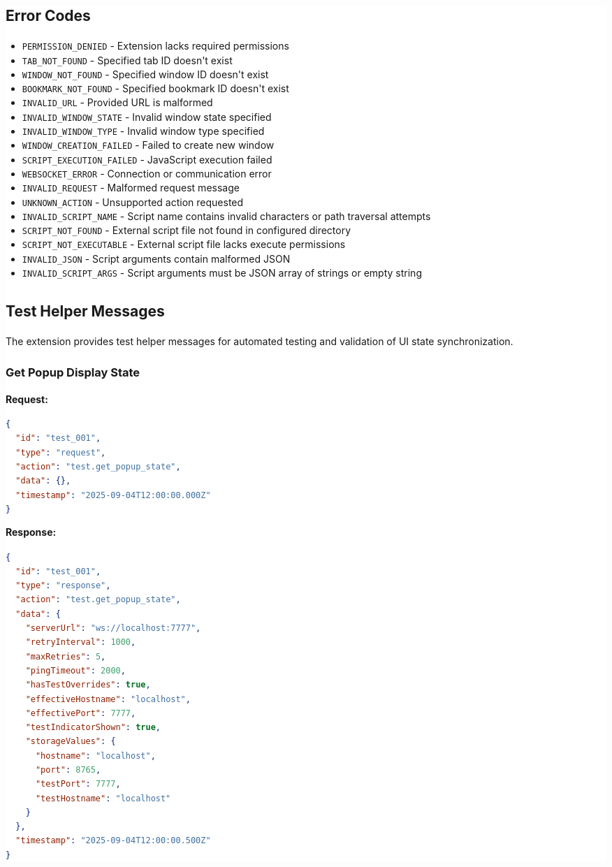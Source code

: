 ## Error Codes

- `PERMISSION_DENIED` - Extension lacks required permissions
- `TAB_NOT_FOUND` - Specified tab ID doesn't exist
- `WINDOW_NOT_FOUND` - Specified window ID doesn't exist
- `BOOKMARK_NOT_FOUND` - Specified bookmark ID doesn't exist
- `INVALID_URL` - Provided URL is malformed
- `INVALID_WINDOW_STATE` - Invalid window state specified
- `INVALID_WINDOW_TYPE` - Invalid window type specified
- `WINDOW_CREATION_FAILED` - Failed to create new window
- `SCRIPT_EXECUTION_FAILED` - JavaScript execution failed
- `WEBSOCKET_ERROR` - Connection or communication error
- `INVALID_REQUEST` - Malformed request message
- `UNKNOWN_ACTION` - Unsupported action requested
- `INVALID_SCRIPT_NAME` - Script name contains invalid characters or path traversal attempts
- `SCRIPT_NOT_FOUND` - External script file not found in configured directory
- `SCRIPT_NOT_EXECUTABLE` - External script file lacks execute permissions
- `INVALID_JSON` - Script arguments contain malformed JSON
- `INVALID_SCRIPT_ARGS` - Script arguments must be JSON array of strings or empty string

## Test Helper Messages

The extension provides test helper messages for automated testing and validation of UI state synchronization.

### Get Popup Display State

**Request:**
```json
{
  "id": "test_001",
  "type": "request", 
  "action": "test.get_popup_state",
  "data": {},
  "timestamp": "2025-09-04T12:00:00.000Z"
}
```

**Response:**
```json
{
  "id": "test_001",
  "type": "response",
  "action": "test.get_popup_state", 
  "data": {
    "serverUrl": "ws://localhost:7777",
    "retryInterval": 1000,
    "maxRetries": 5,
    "pingTimeout": 2000,
    "hasTestOverrides": true,
    "effectiveHostname": "localhost",
    "effectivePort": 7777,
    "testIndicatorShown": true,
    "storageValues": {
      "hostname": "localhost",
      "port": 8765,
      "testPort": 7777,
      "testHostname": "localhost"
    }
  },
  "timestamp": "2025-09-04T12:00:00.500Z"
}
```
